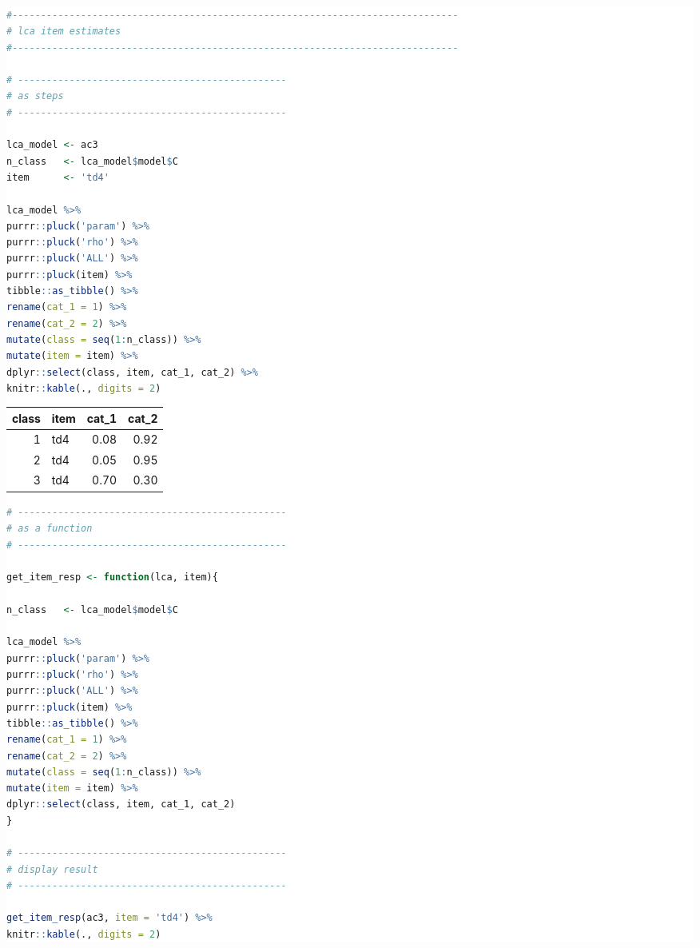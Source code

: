 ``` r
#------------------------------------------------------------------------------
# lca item estimates
#------------------------------------------------------------------------------

# -----------------------------------------------
# as steps
# -----------------------------------------------

lca_model <- ac3
n_class   <- lca_model$model$C
item      <- 'td4'

lca_model %>%
purrr::pluck('param') %>%
purrr::pluck('rho') %>%
purrr::pluck('ALL') %>%
purrr::pluck(item) %>%
tibble::as_tibble() %>%
rename(cat_1 = 1) %>%
rename(cat_2 = 2) %>%
mutate(class = seq(1:n_class)) %>%
mutate(item = item) %>%
dplyr::select(class, item, cat_1, cat_2) %>%
knitr::kable(., digits = 2)
```

| class | item | cat_1 | cat_2 |
|------:|:-----|------:|------:|
|     1 | td4  |  0.08 |  0.92 |
|     2 | td4  |  0.05 |  0.95 |
|     3 | td4  |  0.70 |  0.30 |

``` r
# -----------------------------------------------
# as a function
# -----------------------------------------------

get_item_resp <- function(lca, item){

n_class   <- lca_model$model$C

lca_model %>%
purrr::pluck('param') %>%
purrr::pluck('rho') %>%
purrr::pluck('ALL') %>%
purrr::pluck(item) %>%
tibble::as_tibble() %>%
rename(cat_1 = 1) %>%
rename(cat_2 = 2) %>%
mutate(class = seq(1:n_class)) %>%
mutate(item = item) %>%
dplyr::select(class, item, cat_1, cat_2)
}

# -----------------------------------------------
# display result
# -----------------------------------------------

get_item_resp(ac3, item = 'td4') %>%
knitr::kable(., digits = 2)
```
